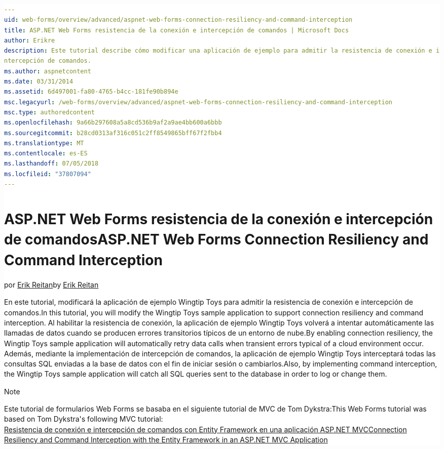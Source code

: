 ```yaml
---
uid: web-forms/overview/advanced/aspnet-web-forms-connection-resiliency-and-command-interception
title: ASP.NET Web Forms resistencia de la conexión e intercepción de comandos | Microsoft Docs
author: Erikre
description: Este tutorial describe cómo modificar una aplicación de ejemplo para admitir la resistencia de conexión e intercepción de comandos.
ms.author: aspnetcontent
ms.date: 03/31/2014
ms.assetid: 6d497001-fa80-4765-b4cc-181fe90b894e
msc.legacyurl: /web-forms/overview/advanced/aspnet-web-forms-connection-resiliency-and-command-interception
msc.type: authoredcontent
ms.openlocfilehash: 9a66b297608a5a8cd536b9af2a9ae4bb600a6bbb
ms.sourcegitcommit: b28cd0313af316c051c2ff8549865bff67f2fbb4
ms.translationtype: MT
ms.contentlocale: es-ES
ms.lasthandoff: 07/05/2018
ms.locfileid: "37807094"
---
```

<a name="aspnet-web-forms-connection-resiliency-and-command-interception"></a><span data-ttu-id="d2a5e-103">ASP.NET Web Forms resistencia de la conexión e intercepción de comandos</span><span class="sxs-lookup"><span data-stu-id="d2a5e-103">ASP.NET Web Forms Connection Resiliency and Command Interception</span></span>
====================
<span data-ttu-id="d2a5e-104">por [Erik Reitan](https://github.com/Erikre)</span><span class="sxs-lookup"><span data-stu-id="d2a5e-104">by [Erik Reitan](https://github.com/Erikre)</span></span>

<span data-ttu-id="d2a5e-105">En este tutorial, modificará la aplicación de ejemplo Wingtip Toys para admitir la resistencia de conexión e intercepción de comandos.</span><span class="sxs-lookup"><span data-stu-id="d2a5e-105">In this tutorial, you will modify the Wingtip Toys sample application to support connection resiliency and command interception.</span></span> <span data-ttu-id="d2a5e-106">Al habilitar la resistencia de conexión, la aplicación de ejemplo Wingtip Toys volverá a intentar automáticamente las llamadas de datos cuando se producen errores transitorios típicos de un entorno de nube.</span><span class="sxs-lookup"><span data-stu-id="d2a5e-106">By enabling connection resiliency, the Wingtip Toys sample application will automatically retry data calls when transient errors typical of a cloud environment occur.</span></span> <span data-ttu-id="d2a5e-107">Además, mediante la implementación de intercepción de comandos, la aplicación de ejemplo Wingtip Toys interceptará todas las consultas SQL enviadas a la base de datos con el fin de iniciar sesión o cambiarlos.</span><span class="sxs-lookup"><span data-stu-id="d2a5e-107">Also, by implementing command interception, the Wingtip Toys sample application will catch all SQL queries sent to the database in order to log or change them.</span></span>

> [!NOTE] 
> 
> <span data-ttu-id="d2a5e-108">Este tutorial de formularios Web Forms se basaba en el siguiente tutorial de MVC de Tom Dykstra:</span><span class="sxs-lookup"><span data-stu-id="d2a5e-108">This Web Forms tutorial was based on Tom Dykstra's following MVC tutorial:</span></span>  
> [<span data-ttu-id="d2a5e-109">Resistencia de conexión e intercepción de comandos con Entity Framework en una aplicación ASP.NET MVC</span><span class="sxs-lookup"><span data-stu-id="d2a5e-109">Connection Resiliency and Command Interception with the Entity Framework in an ASP.NET MVC Application</span></span>](../../../mvc/overview/getting-started/getting-started-with-ef-using-mvc/connection-resiliency-and-command-interception-with-the-entity-framework-in-an-asp-net-mvc-application.md)
